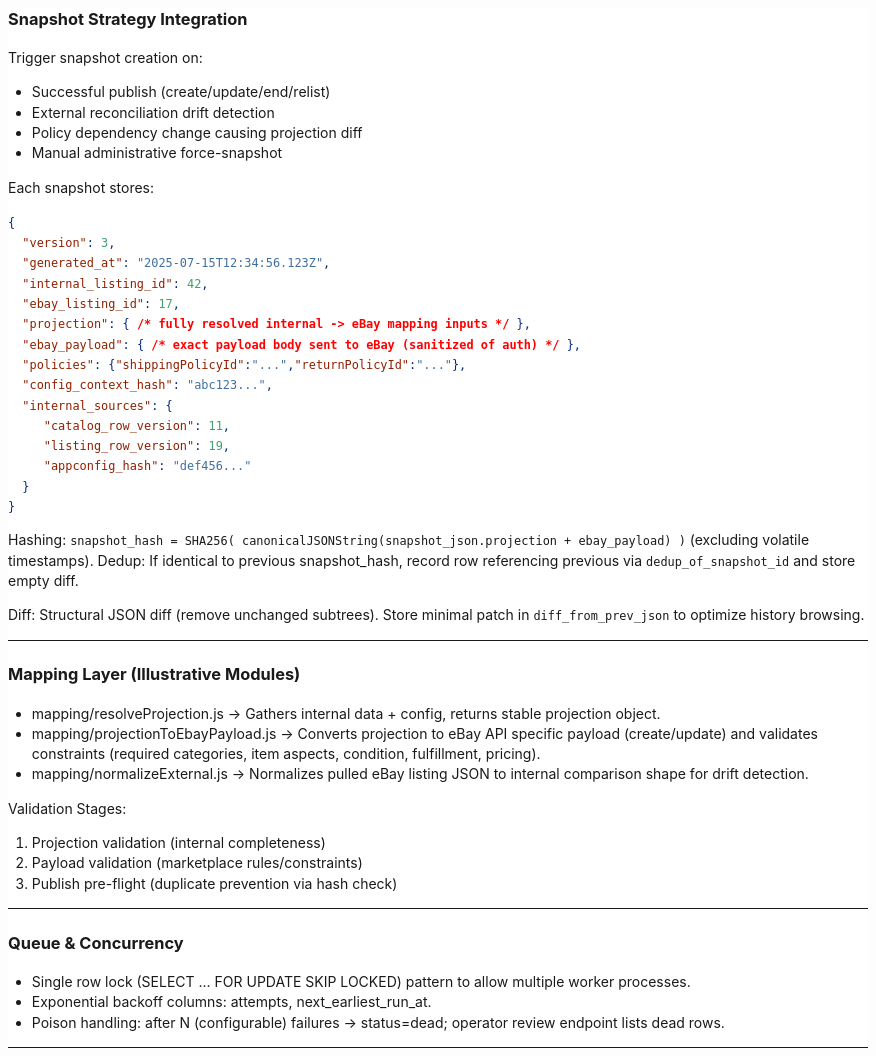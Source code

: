 ### Snapshot Strategy Integration
Trigger snapshot creation on:
- Successful publish (create/update/end/relist)
- External reconciliation drift detection
- Policy dependency change causing projection diff
- Manual administrative force-snapshot

Each snapshot stores:
```json
{
  "version": 3,
  "generated_at": "2025-07-15T12:34:56.123Z",
  "internal_listing_id": 42,
  "ebay_listing_id": 17,
  "projection": { /* fully resolved internal -> eBay mapping inputs */ },
  "ebay_payload": { /* exact payload body sent to eBay (sanitized of auth) */ },
  "policies": {"shippingPolicyId":"...","returnPolicyId":"..."},
  "config_context_hash": "abc123...",
  "internal_sources": {
     "catalog_row_version": 11,
     "listing_row_version": 19,
     "appconfig_hash": "def456..."
  }
}
```

Hashing: `snapshot_hash = SHA256( canonicalJSONString(snapshot_json.projection + ebay_payload) )` (excluding volatile timestamps). Dedup: If identical to previous snapshot_hash, record row referencing previous via `dedup_of_snapshot_id` and store empty diff.

Diff: Structural JSON diff (remove unchanged subtrees). Store minimal patch in `diff_from_prev_json` to optimize history browsing.

---
### Mapping Layer (Illustrative Modules)
- mapping/resolveProjection.js → Gathers internal data + config, returns stable projection object.
- mapping/projectionToEbayPayload.js → Converts projection to eBay API specific payload (create/update) and validates constraints (required categories, item aspects, condition, fulfillment, pricing).
- mapping/normalizeExternal.js → Normalizes pulled eBay listing JSON to internal comparison shape for drift detection.

Validation Stages:
1. Projection validation (internal completeness)
2. Payload validation (marketplace rules/constraints)
3. Publish pre-flight (duplicate prevention via hash check)

---
### Queue & Concurrency
- Single row lock (SELECT ... FOR UPDATE SKIP LOCKED) pattern to allow multiple worker processes.
- Exponential backoff columns: attempts, next_earliest_run_at.
- Poison handling: after N (configurable) failures → status=dead; operator review endpoint lists dead rows.

---